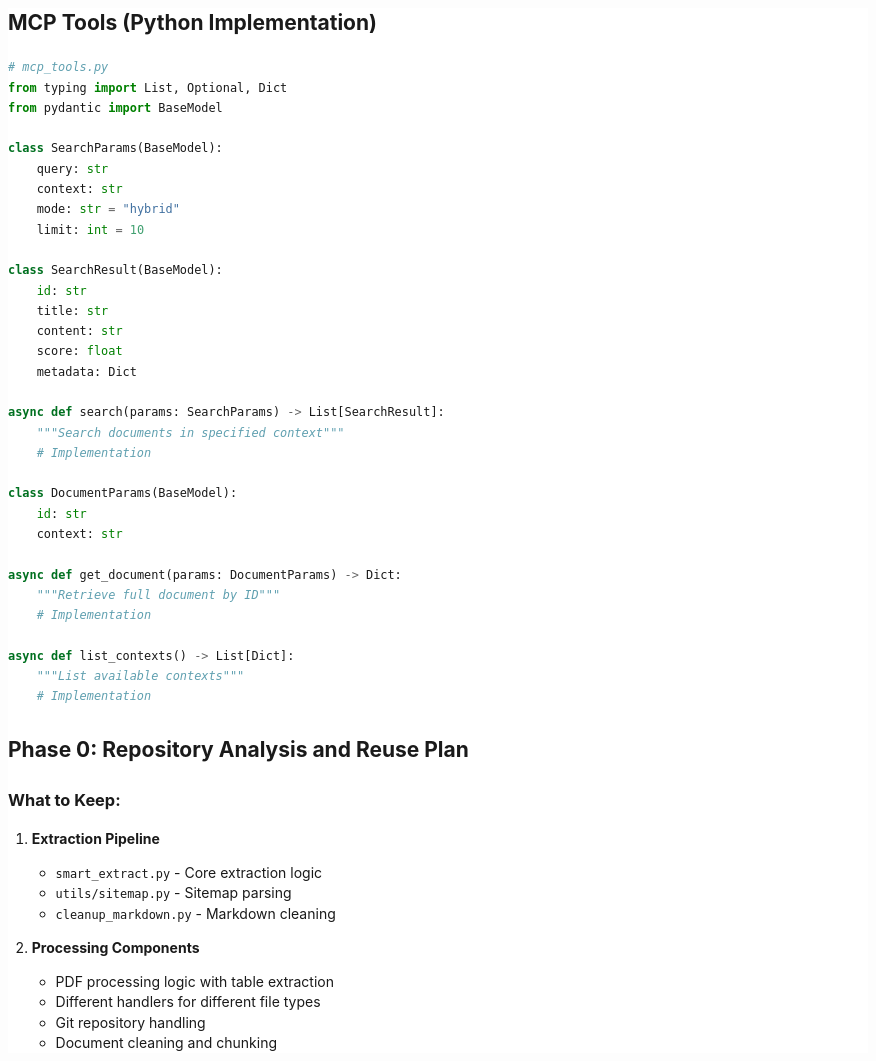## MCP Tools (Python Implementation)

```python
# mcp_tools.py
from typing import List, Optional, Dict
from pydantic import BaseModel

class SearchParams(BaseModel):
    query: str
    context: str
    mode: str = "hybrid"
    limit: int = 10

class SearchResult(BaseModel):
    id: str
    title: str
    content: str
    score: float
    metadata: Dict

async def search(params: SearchParams) -> List[SearchResult]:
    """Search documents in specified context"""
    # Implementation

class DocumentParams(BaseModel):
    id: str
    context: str

async def get_document(params: DocumentParams) -> Dict:
    """Retrieve full document by ID"""
    # Implementation

async def list_contexts() -> List[Dict]:
    """List available contexts"""
    # Implementation
```

## Phase 0: Repository Analysis and Reuse Plan

### What to Keep:
1. **Extraction Pipeline**
   - `smart_extract.py` - Core extraction logic
   - `utils/sitemap.py` - Sitemap parsing
   - `cleanup_markdown.py` - Markdown cleaning

2. **Processing Components**
   - PDF processing logic with table extraction
   - Different handlers for different file types
   - Git repository handling
   - Document cleaning and chunking

